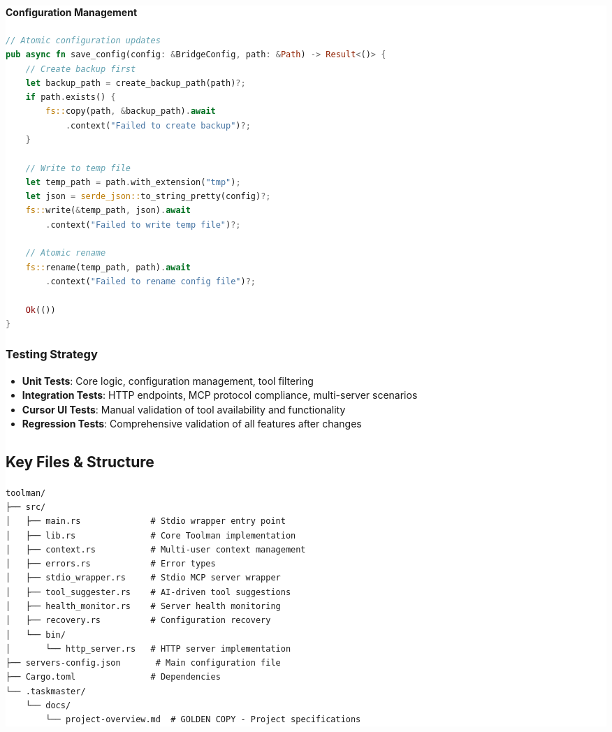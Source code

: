 #### Configuration Management

```rust
// Atomic configuration updates
pub async fn save_config(config: &BridgeConfig, path: &Path) -> Result<()> {
    // Create backup first
    let backup_path = create_backup_path(path)?;
    if path.exists() {
        fs::copy(path, &backup_path).await
            .context("Failed to create backup")?;
    }

    // Write to temp file
    let temp_path = path.with_extension("tmp");
    let json = serde_json::to_string_pretty(config)?;
    fs::write(&temp_path, json).await
        .context("Failed to write temp file")?;

    // Atomic rename
    fs::rename(temp_path, path).await
        .context("Failed to rename config file")?;

    Ok(())
}
```

### Testing Strategy

- **Unit Tests**: Core logic, configuration management, tool filtering
- **Integration Tests**: HTTP endpoints, MCP protocol compliance, multi-server scenarios
- **Cursor UI Tests**: Manual validation of tool availability and functionality
- **Regression Tests**: Comprehensive validation of all features after changes

## Key Files & Structure

```
toolman/
├── src/
│   ├── main.rs              # Stdio wrapper entry point
│   ├── lib.rs               # Core Toolman implementation
│   ├── context.rs           # Multi-user context management
│   ├── errors.rs            # Error types
│   ├── stdio_wrapper.rs     # Stdio MCP server wrapper
│   ├── tool_suggester.rs    # AI-driven tool suggestions
│   ├── health_monitor.rs    # Server health monitoring
│   ├── recovery.rs          # Configuration recovery
│   └── bin/
│       └── http_server.rs   # HTTP server implementation
├── servers-config.json       # Main configuration file
├── Cargo.toml               # Dependencies
└── .taskmaster/
    └── docs/
        └── project-overview.md  # GOLDEN COPY - Project specifications
```

